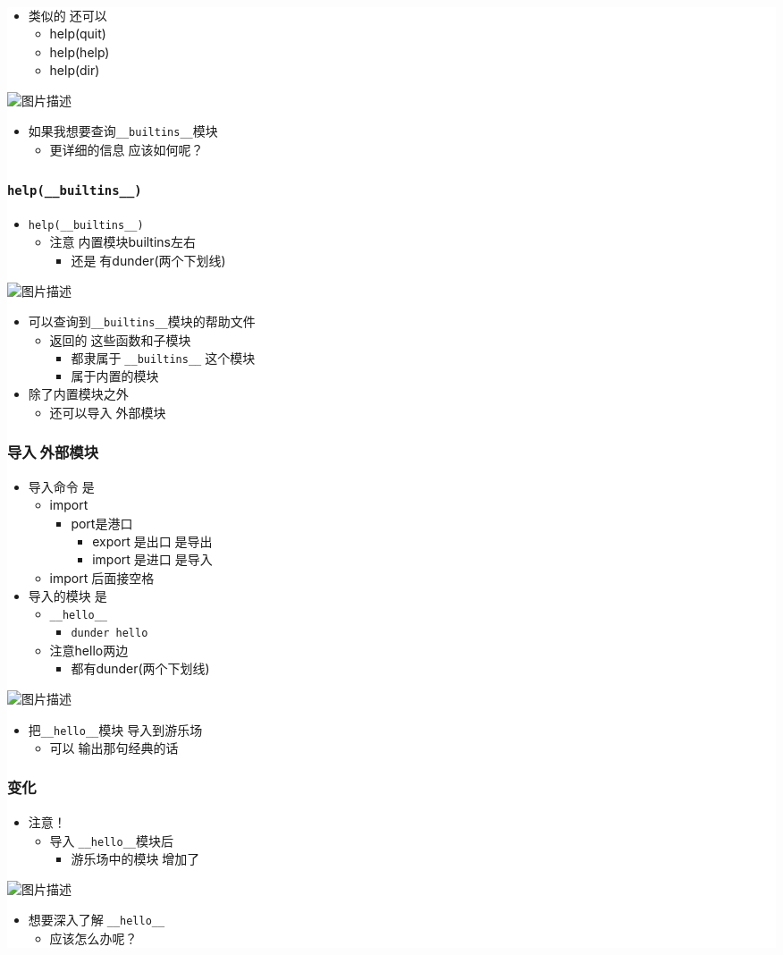 - 类似的 还可以
	- help(quit)
	- help(help)
	- help(dir)

![图片描述](https://doc.shiyanlou.com/courses/uid1190679-20230226-1677418149974)

- 如果我想要查询`__builtins__`模块
	- 更详细的信息 应该如何呢？

### `help(__builtins__)`

- `help(__builtins__)`
	- 注意 内置模块builtins左右
		- 还是 有dunder(两个下划线)

![图片描述](https://doc.shiyanlou.com/courses/uid1190679-20211211-1639232283926)

- 可以查询到`__builtins__`模块的帮助文件
	- 返回的 这些函数和子模块
		- 都隶属于 `__builtins__` 这个模块
		- 属于内置的模块
- 除了内置模块之外
	- 还可以导入 外部模块

### 导入 外部模块

- 导入命令 是
	- import
		- port是港口 
			- export 是出口 是导出
			- import 是进口 是导入
	- import 后面接空格
- 导入的模块 是
	- `__hello__`
		- `dunder hello`
	- 注意hello两边 
		- 都有dunder(两个下划线)

![图片描述](https://doc.shiyanlou.com/courses/uid1190679-20230226-1677418325769)

- 把`__hello__`模块 导入到游乐场
	- 可以 输出那句经典的话

### 变化

- 注意！
	- 导入 `__hello__`模块后
		- 游乐场中的模块 增加了

![图片描述](https://doc.shiyanlou.com/courses/uid1190679-20230226-1677418465935)

- 想要深入了解 `__hello__`
	- 应该怎么办呢？

